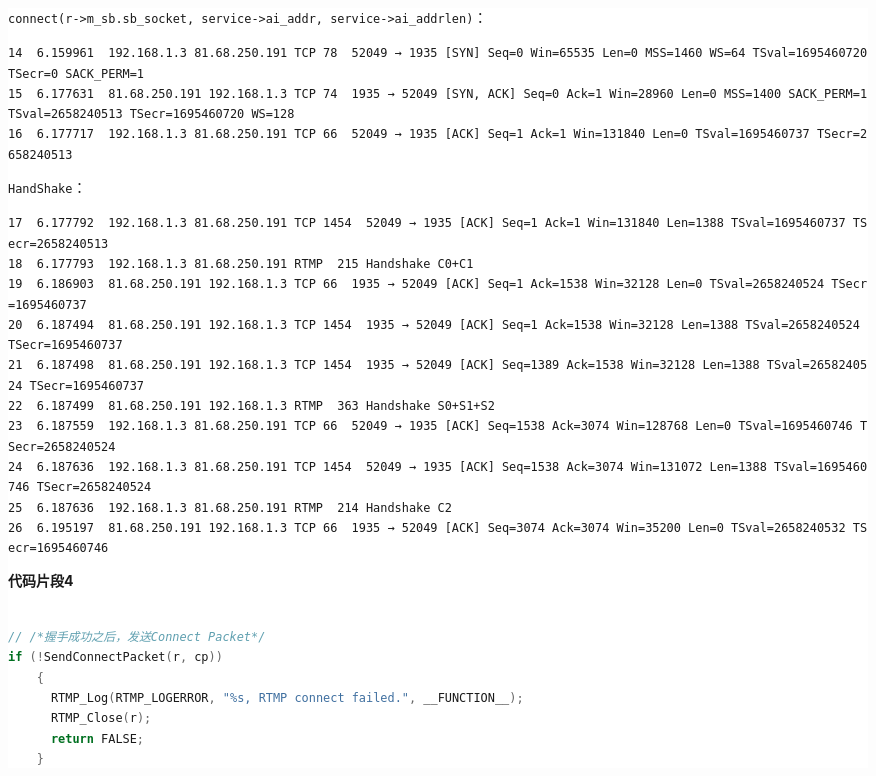 `connect(r->m_sb.sb_socket, service->ai_addr, service->ai_addrlen)`：

```
14  6.159961  192.168.1.3 81.68.250.191 TCP 78  52049 → 1935 [SYN] Seq=0 Win=65535 Len=0 MSS=1460 WS=64 TSval=1695460720 TSecr=0 SACK_PERM=1
15  6.177631  81.68.250.191 192.168.1.3 TCP 74  1935 → 52049 [SYN, ACK] Seq=0 Ack=1 Win=28960 Len=0 MSS=1400 SACK_PERM=1 TSval=2658240513 TSecr=1695460720 WS=128
16  6.177717  192.168.1.3 81.68.250.191 TCP 66  52049 → 1935 [ACK] Seq=1 Ack=1 Win=131840 Len=0 TSval=1695460737 TSecr=2658240513
```

`HandShake`：

```
17  6.177792  192.168.1.3 81.68.250.191 TCP 1454  52049 → 1935 [ACK] Seq=1 Ack=1 Win=131840 Len=1388 TSval=1695460737 TSecr=2658240513
18  6.177793  192.168.1.3 81.68.250.191 RTMP  215 Handshake C0+C1
19  6.186903  81.68.250.191 192.168.1.3 TCP 66  1935 → 52049 [ACK] Seq=1 Ack=1538 Win=32128 Len=0 TSval=2658240524 TSecr=1695460737
20  6.187494  81.68.250.191 192.168.1.3 TCP 1454  1935 → 52049 [ACK] Seq=1 Ack=1538 Win=32128 Len=1388 TSval=2658240524 TSecr=1695460737
21  6.187498  81.68.250.191 192.168.1.3 TCP 1454  1935 → 52049 [ACK] Seq=1389 Ack=1538 Win=32128 Len=1388 TSval=2658240524 TSecr=1695460737
22  6.187499  81.68.250.191 192.168.1.3 RTMP  363 Handshake S0+S1+S2
23  6.187559  192.168.1.3 81.68.250.191 TCP 66  52049 → 1935 [ACK] Seq=1538 Ack=3074 Win=128768 Len=0 TSval=1695460746 TSecr=2658240524
24  6.187636  192.168.1.3 81.68.250.191 TCP 1454  52049 → 1935 [ACK] Seq=1538 Ack=3074 Win=131072 Len=1388 TSval=1695460746 TSecr=2658240524
25  6.187636  192.168.1.3 81.68.250.191 RTMP  214 Handshake C2
26  6.195197  81.68.250.191 192.168.1.3 TCP 66  1935 → 52049 [ACK] Seq=3074 Ack=3074 Win=35200 Len=0 TSval=2658240532 TSecr=1695460746
```

**代码片段4**
```c

// /*握手成功之后，发送Connect Packet*/
if (!SendConnectPacket(r, cp))
    {
      RTMP_Log(RTMP_LOGERROR, "%s, RTMP connect failed.", __FUNCTION__);
      RTMP_Close(r);
      return FALSE;
    }
```